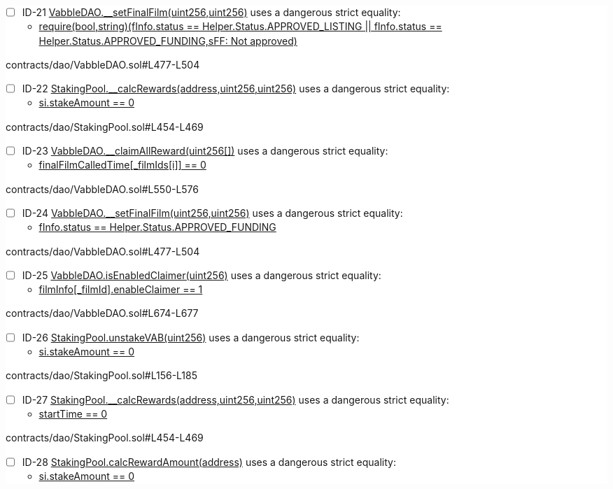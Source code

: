 
 - [ ] ID-21
[VabbleDAO.__setFinalFilm(uint256,uint256)](contracts/dao/VabbleDAO.sol#L477-L504) uses a dangerous strict equality:
	- [require(bool,string)(fInfo.status == Helper.Status.APPROVED_LISTING || fInfo.status == Helper.Status.APPROVED_FUNDING,sFF: Not approved)](contracts/dao/VabbleDAO.sol#L479-L482)

contracts/dao/VabbleDAO.sol#L477-L504


 - [ ] ID-22
[StakingPool.__calcRewards(address,uint256,uint256)](contracts/dao/StakingPool.sol#L454-L469) uses a dangerous strict equality:
	- [si.stakeAmount == 0](contracts/dao/StakingPool.sol#L456)

contracts/dao/StakingPool.sol#L454-L469


 - [ ] ID-23
[VabbleDAO.__claimAllReward(uint256[])](contracts/dao/VabbleDAO.sol#L550-L576) uses a dangerous strict equality:
	- [finalFilmCalledTime[_filmIds[i]] == 0](contracts/dao/VabbleDAO.sol#L559)

contracts/dao/VabbleDAO.sol#L550-L576


 - [ ] ID-24
[VabbleDAO.__setFinalFilm(uint256,uint256)](contracts/dao/VabbleDAO.sol#L477-L504) uses a dangerous strict equality:
	- [fInfo.status == Helper.Status.APPROVED_FUNDING](contracts/dao/VabbleDAO.sol#L487)

contracts/dao/VabbleDAO.sol#L477-L504


 - [ ] ID-25
[VabbleDAO.isEnabledClaimer(uint256)](contracts/dao/VabbleDAO.sol#L674-L677) uses a dangerous strict equality:
	- [filmInfo[_filmId].enableClaimer == 1](contracts/dao/VabbleDAO.sol#L675)

contracts/dao/VabbleDAO.sol#L674-L677


 - [ ] ID-26
[StakingPool.unstakeVAB(uint256)](contracts/dao/StakingPool.sol#L156-L185) uses a dangerous strict equality:
	- [si.stakeAmount == 0](contracts/dao/StakingPool.sol#L177)

contracts/dao/StakingPool.sol#L156-L185


 - [ ] ID-27
[StakingPool.__calcRewards(address,uint256,uint256)](contracts/dao/StakingPool.sol#L454-L469) uses a dangerous strict equality:
	- [startTime == 0](contracts/dao/StakingPool.sol#L457)

contracts/dao/StakingPool.sol#L454-L469


 - [ ] ID-28
[StakingPool.calcRewardAmount(address)](contracts/dao/StakingPool.sol#L238-L249) uses a dangerous strict equality:
	- [si.stakeAmount == 0](contracts/dao/StakingPool.sol#L241)
